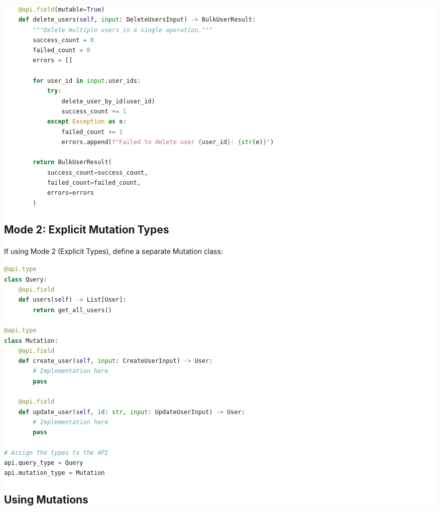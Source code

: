 ```python
    @api.field(mutable=True)
    def delete_users(self, input: DeleteUsersInput) -> BulkUserResult:
        """Delete multiple users in a single operation."""
        success_count = 0
        failed_count = 0
        errors = []

        for user_id in input.user_ids:
            try:
                delete_user_by_id(user_id)
                success_count += 1
            except Exception as e:
                failed_count += 1
                errors.append(f"Failed to delete user {user_id}: {str(e)}")

        return BulkUserResult(
            success_count=success_count,
            failed_count=failed_count,
            errors=errors
        )
```

## Mode 2: Explicit Mutation Types

If using Mode 2 (Explicit Types), define a separate Mutation class:

```python
@api.type
class Query:
    @api.field
    def users(self) -> List[User]:
        return get_all_users()

@api.type
class Mutation:
    @api.field
    def create_user(self, input: CreateUserInput) -> User:
        # Implementation here
        pass

    @api.field
    def update_user(self, id: str, input: UpdateUserInput) -> User:
        # Implementation here
        pass

# Assign the types to the API
api.query_type = Query
api.mutation_type = Mutation
```

## Using Mutations
